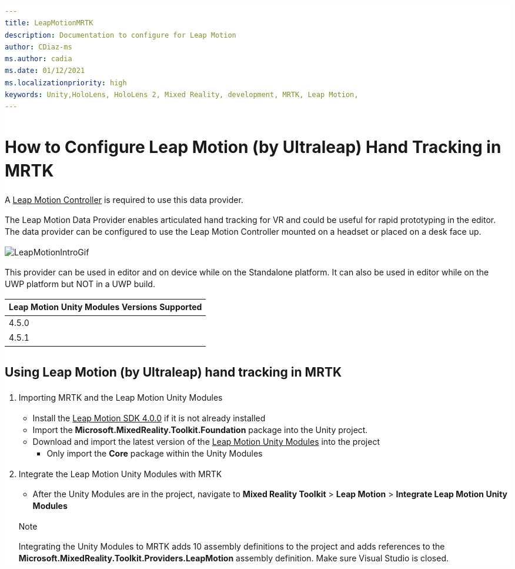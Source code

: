 ```yaml
---
title: LeapMotionMRTK
description: Documentation to configure for Leap Motion
author: CDiaz-ms
ms.author: cadia
ms.date: 01/12/2021
ms.localizationpriority: high
keywords: Unity,HoloLens, HoloLens 2, Mixed Reality, development, MRTK, Leap Motion,
---
```


# How to Configure Leap Motion (by Ultraleap) Hand Tracking in MRTK

A [Leap Motion Controller](https://www.ultraleap.com/product/leap-motion-controller/) is required to use this data provider.

The Leap Motion Data Provider enables articulated hand tracking for VR and could be useful for rapid prototyping in the editor.  The data provider can be configured to use the Leap Motion Controller mounted on a headset or placed on a desk face up.

![LeapMotionIntroGif](../Images/CrossPlatform/LeapMotion/LeapHandsGif3.gif)

This provider can be used in editor and on device while on the Standalone platform.  It can also be used in editor while on the UWP platform but NOT in a UWP build.

|Leap Motion Unity Modules Versions Supported|
|---|
|4.5.0|
|4.5.1|

## Using Leap Motion (by Ultraleap) hand tracking in MRTK

1. Importing MRTK and the Leap Motion Unity Modules
    - Install the [Leap Motion SDK 4.0.0](https://developer.leapmotion.com/releases/?category=orion) if it is not already installed
    - Import the **Microsoft.MixedReality.Toolkit.Foundation** package into the Unity project.
    - Download and import the latest version of the [Leap Motion Unity Modules](https://developer.leapmotion.com/unity) into the project
        - Only import the **Core** package within the Unity Modules

1. Integrate the Leap Motion Unity Modules with MRTK
    - After the Unity Modules are in the project, navigate to **Mixed Reality Toolkit** > **Leap Motion** > **Integrate Leap Motion Unity Modules**
    > [!NOTE]
    > Integrating the Unity Modules to MRTK adds 10 assembly definitions to the project and adds references to the **Microsoft.MixedReality.Toolkit.Providers.LeapMotion** assembly definition. Make sure Visual Studio is closed.

